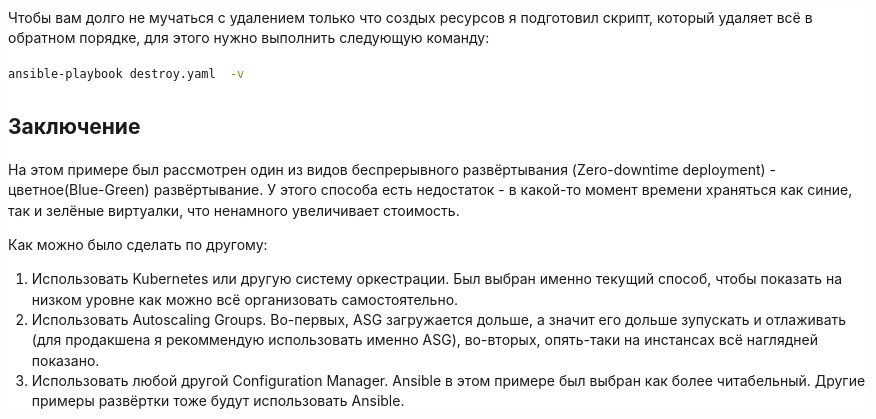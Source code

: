 Чтобы вам долго не мучаться с удалением только что создых ресурсов я подготовил скрипт, который удаляет всё в обратном порядке, для этого нужно выполнить следующую команду:
```bash
ansible-playbook destroy.yaml  -v
```

## Заключение
На этом примере был рассмотрен один из видов беспрерывного развёртывания (Zero-downtime deployment) - цветное(Blue-Green) развёртывание. У этого способа есть недостаток - в какой-то момент времени храняться как синие, так и зелёные виртуалки, что ненамного увеличивает стоимость.

Как можно было сделать по другому:
1. Использовать Kubernetes или другую систему оркестрации. Был выбран именно текущий способ, чтобы показать на низком уровне как можно всё организовать самостоятельно.
2. Использовать Autoscaling Groups. Во-первых, ASG загружается дольше, а значит его дольше зупускать и отлаживать (для продакшена я рекоммендую использовать именно ASG), во-вторых, опять-таки на инстансах всё наглядней показано.
3. Использовать любой другой Configuration Manager. Ansible в этом примере был выбран как более читабельный. Другие примеры развёртки тоже будут использовать Ansible.
